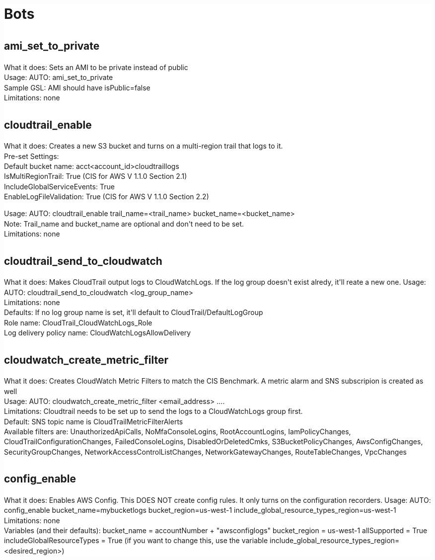 # Bots

## ami_set_to_private
What it does: Sets an AMI to be private instead of public  
Usage: AUTO: ami_set_to_private  
Sample GSL: AMI should have isPublic=false  
Limitations: none  

## cloudtrail_enable
What it does: Creates a new S3 bucket and turns on a multi-region trail that logs to it.  
Pre-set Settings:  
Default bucket name: acct<account_id>cloudtraillogs  
IsMultiRegionTrail: True (CIS for AWS V 1.1.0 Section 2.1)  
IncludeGlobalServiceEvents: True  
EnableLogFileValidation: True (CIS for AWS V 1.1.0 Section 2.2)   

Usage: AUTO: cloudtrail_enable trail_name=<trail_name> bucket_name=<bucket_name>  
Note: Trail_name and bucket_name are optional and don't need to be set.   
Limitations: none   

## cloudtrail_send_to_cloudwatch
What it does: Makes CloudTrail output logs to CloudWatchLogs. If the log group doesn't exist alredy, it'll reate a new one. 
Usage: AUTO: cloudtrail_send_to_cloudwatch <log_group_name>    
Limitations: none    
Defaults: 
    If no log group name is set, it'll default to CloudTrail/DefaultLogGroup  
    Role name: CloudTrail_CloudWatchLogs_Role  
    Log delivery policy name: CloudWatchLogsAllowDelivery  
 
## cloudwatch_create_metric_filter
What it does: Creates CloudWatch Metric Filters to match the CIS Benchmark. A metric alarm and SNS subscripion is created as well  
Usage: AUTO: cloudwatch_create_metric_filter <email_address> <filter1> <filter2> ....   
Limitations: Cloudtrail needs to be set up to send the logs to a CloudWatchLogs group first.     
Default: SNS topic name is CloudTrailMetricFilterAlerts  
Available filters are: UnauthorizedApiCalls, NoMfaConsoleLogins, RootAccountLogins, IamPolicyChanges, CloudTrailConfigurationChanges, FailedConsoleLogins, DisabledOrDeletedCmks, S3BucketPolicyChanges, AwsConfigChanges, SecurityGroupChanges, NetworkAccessControlListChanges, NetworkGatewayChanges, RouteTableChanges, VpcChanges  

## config_enable
What it does: Enables AWS Config. This DOES NOT create config rules. It only turns on the configuration recorders. 
Usage: AUTO: config_enable bucket_name=mybucketlogs bucket_region=us-west-1 include_global_resource_types_region=us-west-1
Limitations: none  
Variables (and their defaults): 
    bucket_name = accountNumber + "awsconfiglogs"
    bucket_region = us-west-1
    allSupported = True
    includeGlobalResourceTypes = True (if you want to change this, use the variable include_global_resource_types_region=<desired_region>)  
